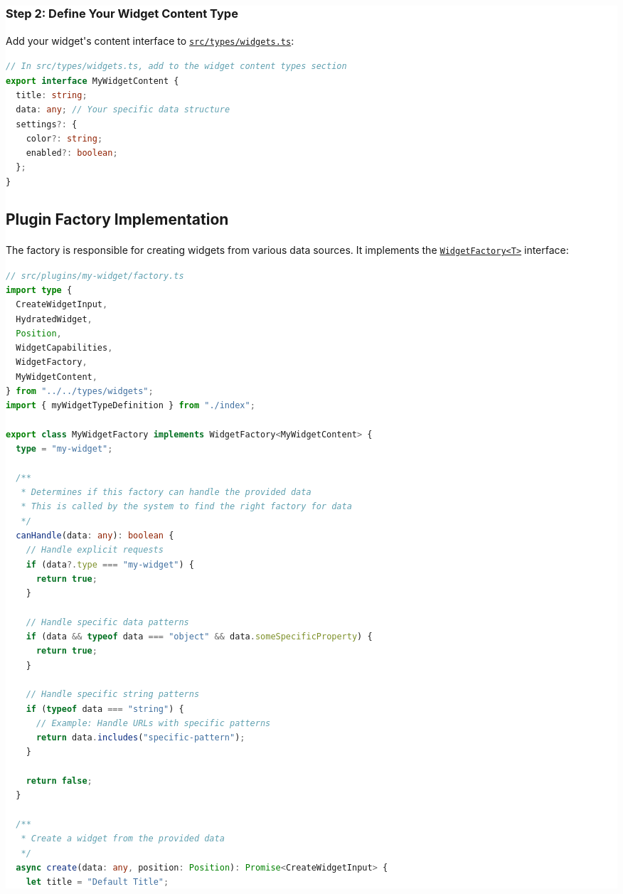 ### Step 2: Define Your Widget Content Type

Add your widget's content interface to [`src/types/widgets.ts`](../types/widgets.ts:75):

```typescript
// In src/types/widgets.ts, add to the widget content types section
export interface MyWidgetContent {
  title: string;
  data: any; // Your specific data structure
  settings?: {
    color?: string;
    enabled?: boolean;
  };
}
```

## Plugin Factory Implementation

The factory is responsible for creating widgets from various data sources. It implements the [`WidgetFactory<T>`](../types/widgets.ts:287) interface:

```typescript
// src/plugins/my-widget/factory.ts
import type {
  CreateWidgetInput,
  HydratedWidget,
  Position,
  WidgetCapabilities,
  WidgetFactory,
  MyWidgetContent,
} from "../../types/widgets";
import { myWidgetTypeDefinition } from "./index";

export class MyWidgetFactory implements WidgetFactory<MyWidgetContent> {
  type = "my-widget";

  /**
   * Determines if this factory can handle the provided data
   * This is called by the system to find the right factory for data
   */
  canHandle(data: any): boolean {
    // Handle explicit requests
    if (data?.type === "my-widget") {
      return true;
    }

    // Handle specific data patterns
    if (data && typeof data === "object" && data.someSpecificProperty) {
      return true;
    }

    // Handle specific string patterns
    if (typeof data === "string") {
      // Example: Handle URLs with specific patterns
      return data.includes("specific-pattern");
    }

    return false;
  }

  /**
   * Create a widget from the provided data
   */
  async create(data: any, position: Position): Promise<CreateWidgetInput> {
    let title = "Default Title";
```